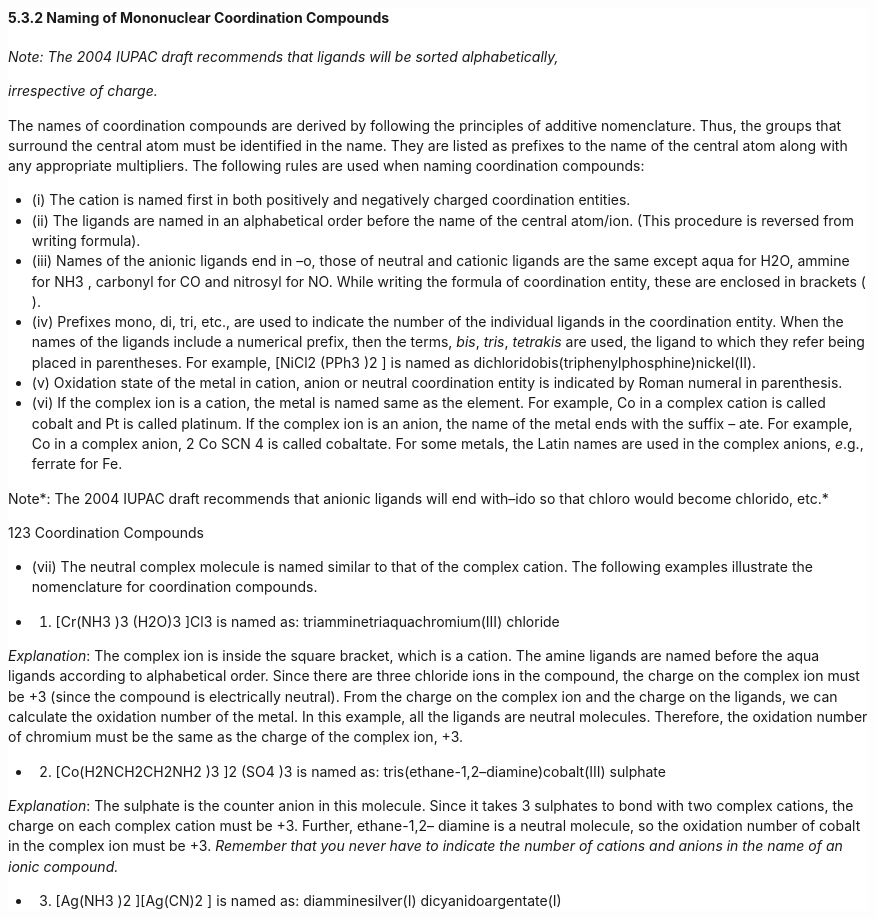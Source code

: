 #### 5.3.2 Naming of Mononuclear Coordination Compounds

*Note: The 2004 IUPAC draft recommends that ligands will be sorted alphabetically,*

*irrespective of charge.*

The names of coordination compounds are derived by following the principles of additive nomenclature. Thus, the groups that surround the central atom must be identified in the name. They are listed as prefixes to the name of the central atom along with any appropriate multipliers. The following rules are used when naming coordination compounds:

- (i) The cation is named first in both positively and negatively charged coordination entities.
- (ii) The ligands are named in an alphabetical order before the name of the central atom/ion. (This procedure is reversed from writing formula).
- (iii) Names of the anionic ligands end in –o, those of neutral and cationic ligands are the same except aqua for H2O, ammine for NH3 , carbonyl for CO and nitrosyl for NO. While writing the formula of coordination entity, these are enclosed in brackets ( ).
- (iv) Prefixes mono, di, tri, etc., are used to indicate the number of the individual ligands in the coordination entity. When the names of the ligands include a numerical prefix, then the terms, *bis*, *tris*, *tetrakis* are used, the ligand to which they refer being placed in parentheses. For example, [NiCl2 (PPh3 )2 ] is named as dichloridobis(triphenylphosphine)nickel(II).
- (v) Oxidation state of the metal in cation, anion or neutral coordination entity is indicated by Roman numeral in parenthesis.
- (vi) If the complex ion is a cation, the metal is named same as the element. For example, Co in a complex cation is called cobalt and Pt is called platinum. If the complex ion is an anion, the name of the metal ends with the suffix – ate. For example, Co in a complex anion, 2 Co SCN 4 is called cobaltate. For some metals, the Latin names are used in the complex anions, *e*.g., ferrate for Fe.

Note*: The 2004 IUPAC draft recommends that anionic ligands will end with–ido so that chloro would become chlorido, etc.*

123 Coordination Compounds

- (vii) The neutral complex molecule is named similar to that of the complex cation.
The following examples illustrate the nomenclature for coordination compounds.

- 1. [Cr(NH3 )3 (H2O)3 ]Cl3 is named as:
triamminetriaquachromium(III) chloride

*Explanation*: The complex ion is inside the square bracket, which is a cation. The amine ligands are named before the aqua ligands according to alphabetical order. Since there are three chloride ions in the compound, the charge on the complex ion must be +3 (since the compound is electrically neutral). From the charge on the complex ion and the charge on the ligands, we can calculate the oxidation number of the metal. In this example, all the ligands are neutral molecules. Therefore, the oxidation number of chromium must be the same as the charge of the complex ion, +3.

- 2. [Co(H2NCH2CH2NH2 )3 ]2 (SO4 )3 is named as:
tris(ethane-1,2–diamine)cobalt(III) sulphate

*Explanation*: The sulphate is the counter anion in this molecule. Since it takes 3 sulphates to bond with two complex cations, the charge on each complex cation must be +3. Further, ethane-1,2– diamine is a neutral molecule, so the oxidation number of cobalt in the complex ion must be +3. *Remember that you never have to indicate the number of cations and anions in the name of an ionic compound.*

- 3. [Ag(NH3 )2 ][Ag(CN)2 ] is named as: diamminesilver(I) dicyanidoargentate(I)
